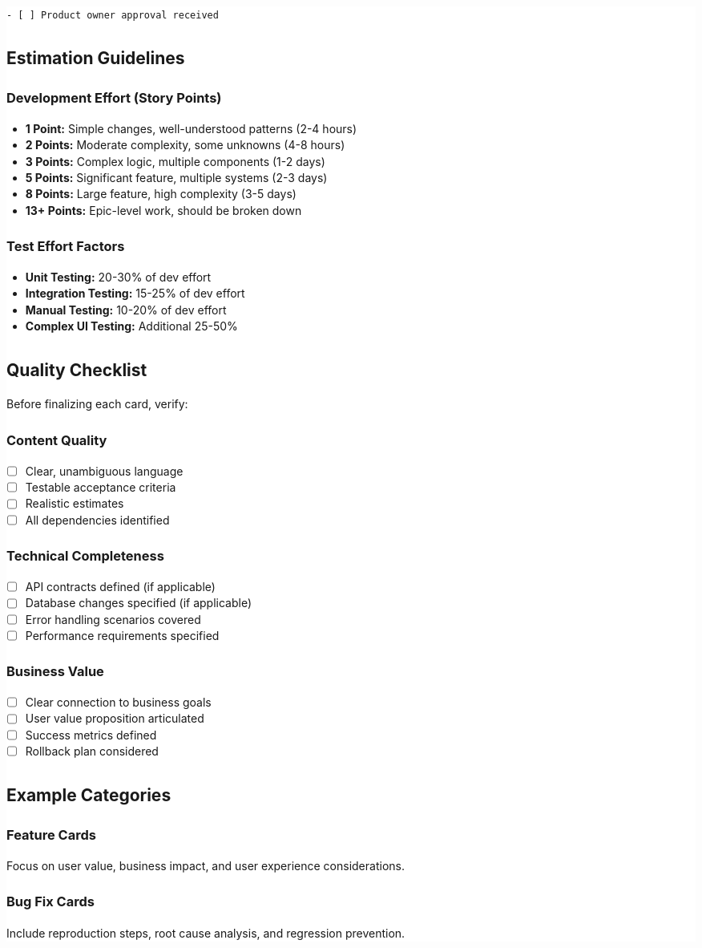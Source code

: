 ```
- [ ] Product owner approval received
```

## Estimation Guidelines

### Development Effort (Story Points)
- **1 Point:** Simple changes, well-understood patterns (2-4 hours)
- **2 Points:** Moderate complexity, some unknowns (4-8 hours)
- **3 Points:** Complex logic, multiple components (1-2 days)
- **5 Points:** Significant feature, multiple systems (2-3 days)
- **8 Points:** Large feature, high complexity (3-5 days)
- **13+ Points:** Epic-level work, should be broken down

### Test Effort Factors
- **Unit Testing:** 20-30% of dev effort
- **Integration Testing:** 15-25% of dev effort
- **Manual Testing:** 10-20% of dev effort
- **Complex UI Testing:** Additional 25-50%

## Quality Checklist

Before finalizing each card, verify:

### Content Quality
- [ ] Clear, unambiguous language
- [ ] Testable acceptance criteria
- [ ] Realistic estimates
- [ ] All dependencies identified

### Technical Completeness
- [ ] API contracts defined (if applicable)
- [ ] Database changes specified (if applicable)
- [ ] Error handling scenarios covered
- [ ] Performance requirements specified

### Business Value
- [ ] Clear connection to business goals
- [ ] User value proposition articulated
- [ ] Success metrics defined
- [ ] Rollback plan considered

## Example Categories

### Feature Cards
Focus on user value, business impact, and user experience considerations.

### Bug Fix Cards
Include reproduction steps, root cause analysis, and regression prevention.
